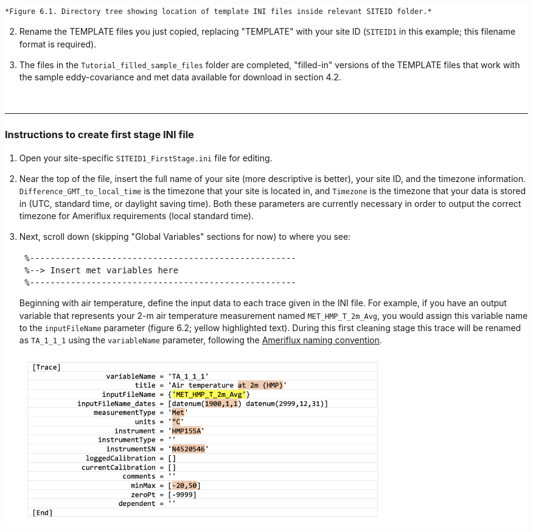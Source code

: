     *Figure 6.1. Directory tree showing location of template INI files inside relevant SITEID folder.*

2. Rename the TEMPLATE files you just copied, replacing "TEMPLATE" with your site ID (`SITEID1` in this example; this filename format is required). 

3. The files in the `Tutorial_filled_sample_files` folder are completed, "filled-in" versions of the TEMPLATE files that work with the sample eddy-covariance and met data available for download in section 4.2.

</div>

<br>

<div id="div_id_InstructionsFirstStageINI">
<hr>



### Instructions to create first stage INI file

1. Open your site-specific `SITEID1_FirstStage.ini` file for editing.

2. Near the top of the file, insert the full name of your site (more descriptive is better), your site ID, and the timezone information. `Difference_GMT_to_local_time` is the timezone that your site is located in, and `Timezone` is the timezone that your data is stored in (UTC, standard time, or daylight saving time). Both these parameters are currently necessary in order to output the correct timezone for Ameriflux requirements (local standard time). 
3. Next, scroll down (skipping "Global Variables" sections for now) to where you see:
    <pre>
    %----------------------------------------------------
    %--> Insert met variables here
    %----------------------------------------------------</pre>

    Beginning with air temperature, define the input data to each trace given in the INI file. For example, if you have an output variable that represents your 2-m air temperature measurement named `MET_HMP_T_2m_Avg`, you would assign this variable name to the `inputFileName` parameter (figure 6.2; yellow highlighted text). During this first cleaning stage this trace will be renamed as `TA_1_1_1` using the `variableName` parameter, following the <a href="https://ameriflux.lbl.gov/data/aboutdata/data-variables/" target="_blank" rel="noopener noreferrer">Ameriflux naming convention</a>. 

    <img src="images/ini_files/ini_example1.jpg" alt="INIFiles:inputFileName1" width="600"/>
